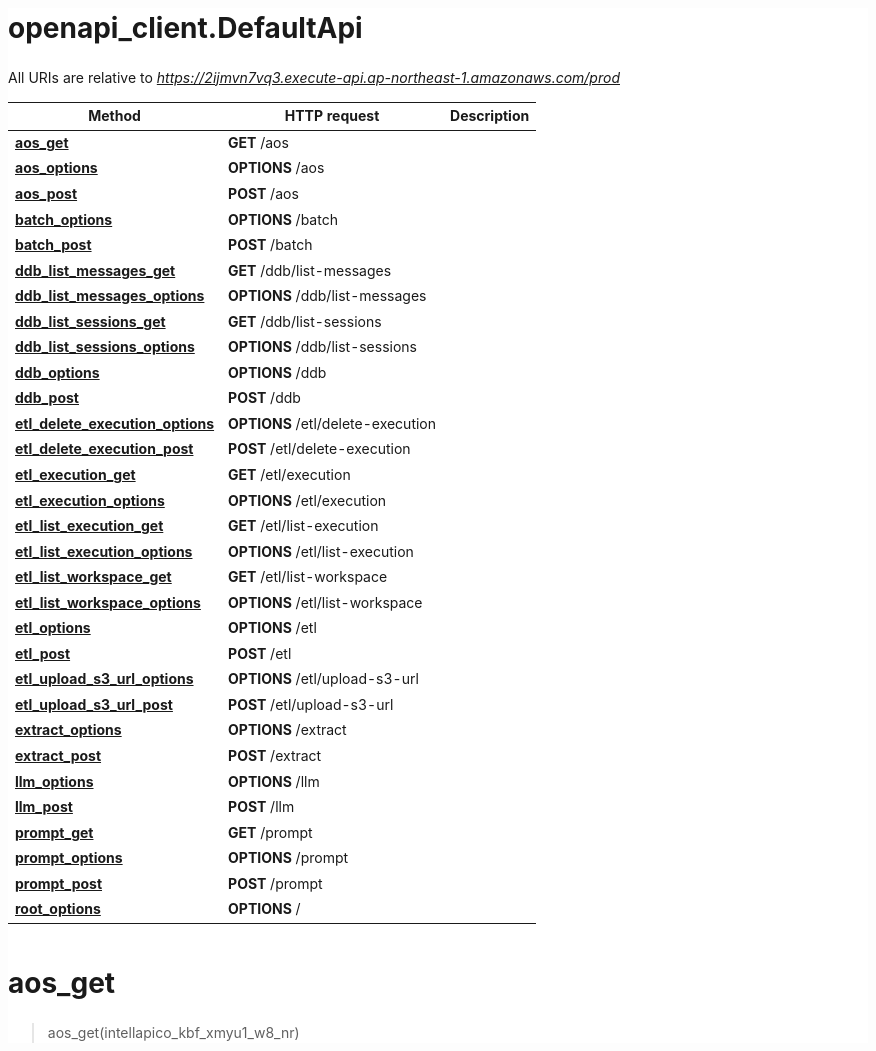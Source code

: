 # openapi_client.DefaultApi

All URIs are relative to *https://2ijmvn7vq3.execute-api.ap-northeast-1.amazonaws.com/prod*

Method | HTTP request | Description
------------- | ------------- | -------------
[**aos_get**](DefaultApi.md#aos_get) | **GET** /aos | 
[**aos_options**](DefaultApi.md#aos_options) | **OPTIONS** /aos | 
[**aos_post**](DefaultApi.md#aos_post) | **POST** /aos | 
[**batch_options**](DefaultApi.md#batch_options) | **OPTIONS** /batch | 
[**batch_post**](DefaultApi.md#batch_post) | **POST** /batch | 
[**ddb_list_messages_get**](DefaultApi.md#ddb_list_messages_get) | **GET** /ddb/list-messages | 
[**ddb_list_messages_options**](DefaultApi.md#ddb_list_messages_options) | **OPTIONS** /ddb/list-messages | 
[**ddb_list_sessions_get**](DefaultApi.md#ddb_list_sessions_get) | **GET** /ddb/list-sessions | 
[**ddb_list_sessions_options**](DefaultApi.md#ddb_list_sessions_options) | **OPTIONS** /ddb/list-sessions | 
[**ddb_options**](DefaultApi.md#ddb_options) | **OPTIONS** /ddb | 
[**ddb_post**](DefaultApi.md#ddb_post) | **POST** /ddb | 
[**etl_delete_execution_options**](DefaultApi.md#etl_delete_execution_options) | **OPTIONS** /etl/delete-execution | 
[**etl_delete_execution_post**](DefaultApi.md#etl_delete_execution_post) | **POST** /etl/delete-execution | 
[**etl_execution_get**](DefaultApi.md#etl_execution_get) | **GET** /etl/execution | 
[**etl_execution_options**](DefaultApi.md#etl_execution_options) | **OPTIONS** /etl/execution | 
[**etl_list_execution_get**](DefaultApi.md#etl_list_execution_get) | **GET** /etl/list-execution | 
[**etl_list_execution_options**](DefaultApi.md#etl_list_execution_options) | **OPTIONS** /etl/list-execution | 
[**etl_list_workspace_get**](DefaultApi.md#etl_list_workspace_get) | **GET** /etl/list-workspace | 
[**etl_list_workspace_options**](DefaultApi.md#etl_list_workspace_options) | **OPTIONS** /etl/list-workspace | 
[**etl_options**](DefaultApi.md#etl_options) | **OPTIONS** /etl | 
[**etl_post**](DefaultApi.md#etl_post) | **POST** /etl | 
[**etl_upload_s3_url_options**](DefaultApi.md#etl_upload_s3_url_options) | **OPTIONS** /etl/upload-s3-url | 
[**etl_upload_s3_url_post**](DefaultApi.md#etl_upload_s3_url_post) | **POST** /etl/upload-s3-url | 
[**extract_options**](DefaultApi.md#extract_options) | **OPTIONS** /extract | 
[**extract_post**](DefaultApi.md#extract_post) | **POST** /extract | 
[**llm_options**](DefaultApi.md#llm_options) | **OPTIONS** /llm | 
[**llm_post**](DefaultApi.md#llm_post) | **POST** /llm | 
[**prompt_get**](DefaultApi.md#prompt_get) | **GET** /prompt | 
[**prompt_options**](DefaultApi.md#prompt_options) | **OPTIONS** /prompt | 
[**prompt_post**](DefaultApi.md#prompt_post) | **POST** /prompt | 
[**root_options**](DefaultApi.md#root_options) | **OPTIONS** / | 


# **aos_get**
> aos_get(intellapico_kbf_xmyu1_w8_nr)


